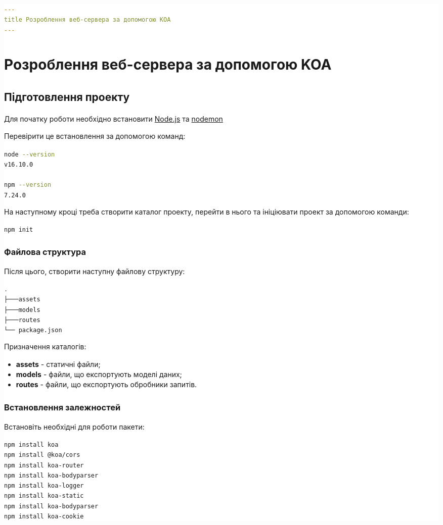 ```yaml
---
title Розроблення веб-сервера за допомогою KOA
---
```

# Розроблення веб-сервера за допомогою KOA
## Підготовлення проекту

Для початку роботи необхідно встановити [Node.js](https://nodejs.org/uk/) та [nodemon](https://www.npmjs.com/package/nodemon)

Перевірити це встановлення за допомогою команд:

```bash
node --version                                                                                 
v16.10.0                                                                                                                                 
                                                                                                                                         
npm --version                                                                                  
7.24.0     
```

На наступному кроці треба створити каталог проекту, перейти в нього та ініціювати проект за допомогою команди:

```bash
npm init
```
### Файлова структура


Після цього, створити наступну файлову структуру:

```bash
.
├───assets                                                                                                                               
├───models                                                                                                                               
├───routes
└── package.json             
```
Призначення каталогів:
- **assets** - статичні файли;
- **models** - файли, що експортують моделі даних;
- **routes** - файли, що експортують обробники запитів.

### Встановлення залежностей

Встановіть необхідні для роботи пакети:

```
npm install koa
npm install @koa/cors
npm install koa-router
npm install koa-bodyparser
npm install koa-logger
npm install koa-static
npm install koa-bodyparser
npm install koa-cookie
```
